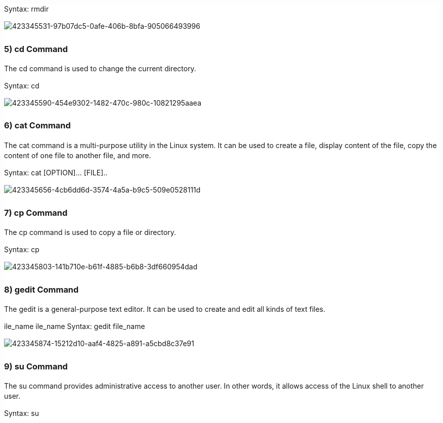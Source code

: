 Syntax: rmdir <directory name>


![423345531-97b07dc5-0afe-406b-8bfa-905066493996](https://github.com/user-attachments/assets/3316d705-4b6b-456a-be7b-5c2ab5363102)


### 5)	cd Command

The cd command is used to change the current directory.

Syntax: cd <directory name>


![423345590-454e9302-1482-470c-980c-10821295aaea](https://github.com/user-attachments/assets/764f8db4-f06a-4560-95e9-050ac2e7f19b)


### 6)	cat Command

The cat command is a multi-purpose utility in the Linux system. It can be used to create a file, display content of the file, copy the content of one file to another file, and more.

Syntax: cat [OPTION]... [FILE]..


![423345656-4cb6dd6d-3574-4a5a-b9c5-509e0528111d](https://github.com/user-attachments/assets/9be525ce-897f-4ffb-9a01-d98406cb9ee3)

 
### 7)	cp Command

The cp command is used to copy a file or directory.

Syntax: cp <existing file name> <new file name>


![423345803-141b710e-b61f-4885-b6b8-3df660954dad](https://github.com/user-attachments/assets/7f4edff2-9ff8-4b95-a340-53dc86c6fdf9)



### 8)	gedit Command

The gedit is a general-purpose text editor. It can be used to create and edit all kinds of text files.

ile_name
ile_name
Syntax: gedit file_name


![423345874-15212d10-aaf4-4825-a891-a5cbd8c37e91](https://github.com/user-attachments/assets/be33f68f-04be-4497-bf2f-a4aa45e14799)



### 9)	su Command

The su command provides administrative access to another user. In other words, it allows access of the Linux shell to another user.

Syntax: su <user name>
